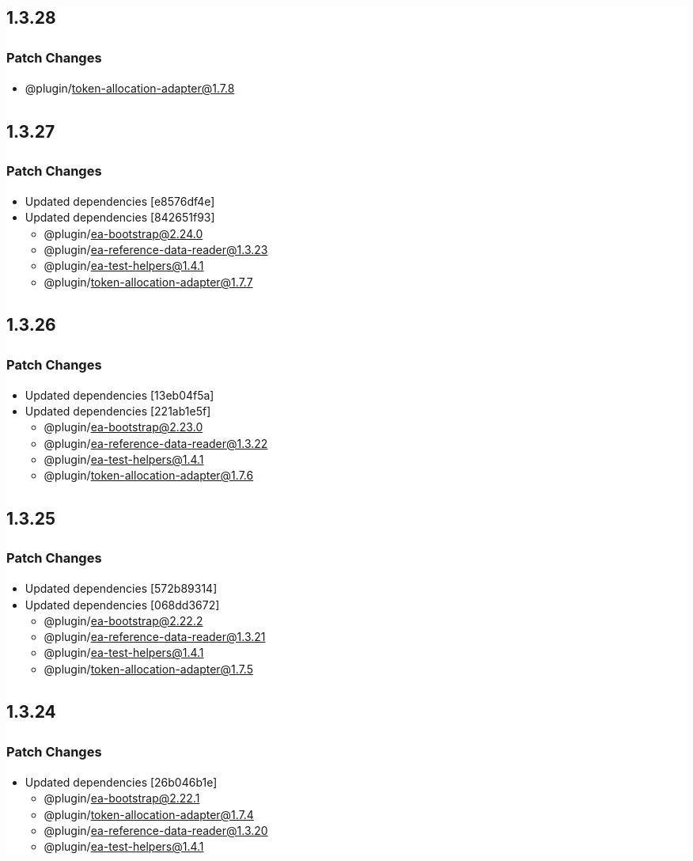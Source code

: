 ## 1.3.28

### Patch Changes

- @plugin/token-allocation-adapter@1.7.8

## 1.3.27

### Patch Changes

- Updated dependencies [e8576df4e]
- Updated dependencies [842651f93]
  - @plugin/ea-bootstrap@2.24.0
  - @plugin/ea-reference-data-reader@1.3.23
  - @plugin/ea-test-helpers@1.4.1
  - @plugin/token-allocation-adapter@1.7.7

## 1.3.26

### Patch Changes

- Updated dependencies [13eb04f5a]
- Updated dependencies [221ab1e5f]
  - @plugin/ea-bootstrap@2.23.0
  - @plugin/ea-reference-data-reader@1.3.22
  - @plugin/ea-test-helpers@1.4.1
  - @plugin/token-allocation-adapter@1.7.6

## 1.3.25

### Patch Changes

- Updated dependencies [572b89314]
- Updated dependencies [068dd3672]
  - @plugin/ea-bootstrap@2.22.2
  - @plugin/ea-reference-data-reader@1.3.21
  - @plugin/ea-test-helpers@1.4.1
  - @plugin/token-allocation-adapter@1.7.5

## 1.3.24

### Patch Changes

- Updated dependencies [26b046b1e]
  - @plugin/ea-bootstrap@2.22.1
  - @plugin/token-allocation-adapter@1.7.4
  - @plugin/ea-reference-data-reader@1.3.20
  - @plugin/ea-test-helpers@1.4.1
